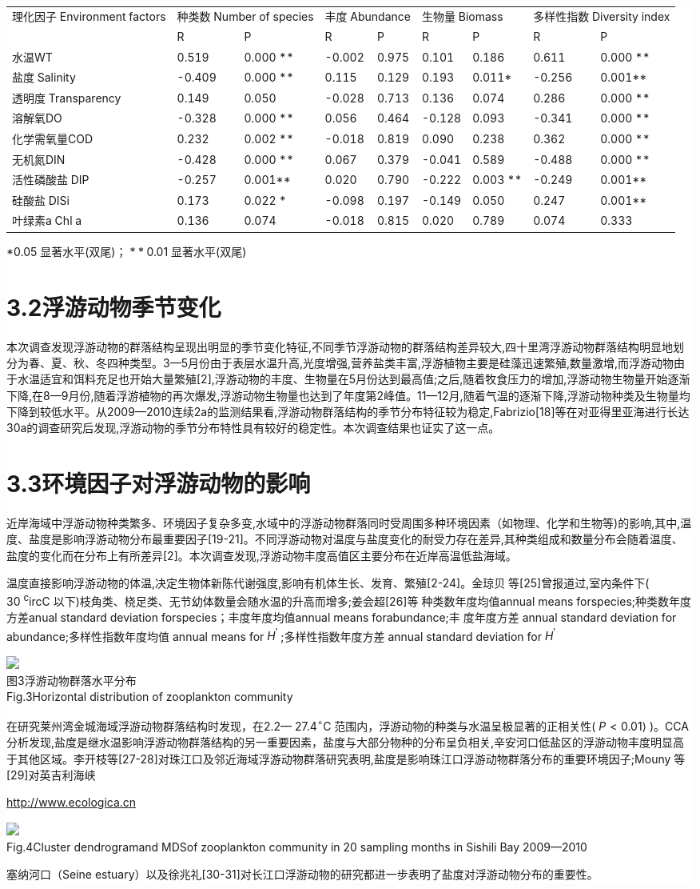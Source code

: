 <html><body><table><tr><td rowspan="2">理化因子 Environment factors</td><td colspan="2">种类数 Number of species</td><td colspan="2">丰度 Abundance</td><td colspan="2">生物量 Biomass</td><td colspan="2">多样性指数 Diversity index</td></tr><tr><td>R</td><td>P</td><td>R</td><td>P</td><td>R</td><td>P</td><td>R</td><td>P</td></tr><tr><td>水温WT</td><td>0.519</td><td>0.000 **</td><td>-0.002</td><td>0.975</td><td>0.101</td><td>0.186</td><td>0.611</td><td>0.000 **</td></tr><tr><td>盐度 Salinity</td><td>-0.409</td><td>0.000 **</td><td>0.115</td><td>0.129</td><td>0.193</td><td>0.011*</td><td>-0.256</td><td>0.001**</td></tr><tr><td>透明度 Transparency</td><td>0.149</td><td>0.050</td><td>-0.028</td><td>0.713</td><td>0.136</td><td>0.074</td><td>0.286</td><td>0.000 **</td></tr><tr><td>溶解氧DO</td><td>-0.328</td><td>0.000 **</td><td>0.056</td><td>0.464</td><td>-0.128</td><td>0.093</td><td>-0.341</td><td>0.000 **</td></tr><tr><td>化学需氧量COD</td><td>0.232</td><td>0.002 **</td><td>-0.018</td><td>0.819</td><td>0.090</td><td>0.238</td><td>0.362</td><td>0.000 **</td></tr><tr><td>无机氮DIN</td><td>-0.428</td><td>0.000 **</td><td>0.067</td><td>0.379</td><td>-0.041</td><td>0.589</td><td>-0.488</td><td>0.000 **</td></tr><tr><td>活性磷酸盐 DIP</td><td>-0.257</td><td>0.001**</td><td>0.020</td><td>0.790</td><td>-0.222</td><td>0.003 **</td><td>-0.249</td><td>0.001**</td></tr><tr><td>硅酸盐 DISi</td><td>0.173</td><td>0.022 *</td><td>-0.098</td><td>0.197</td><td>-0.149</td><td>0.050</td><td>0.247</td><td>0.001**</td></tr><tr><td>叶绿素a Chl a</td><td>0.136</td><td>0.074</td><td>-0.018</td><td>0.815</td><td>0.020</td><td>0.789</td><td>0.074</td><td>0.333</td></tr></table></body></html>

$\ast 0 . 0 5$ 显著水平(双尾)； $* * 0 . 0 1$ 显著水平(双尾)

# 3.2浮游动物季节变化

本次调查发现浮游动物的群落结构呈现出明显的季节变化特征,不同季节浮游动物的群落结构差异较大,四十里湾浮游动物群落结构明显地划分为春、夏、秋、冬四种类型。3—5月份由于表层水温升高,光度增强,营养盐类丰富,浮游植物主要是硅藻迅速繁殖,数量激增,而浮游动物由于水温适宜和饵料充足也开始大量繁殖[2],浮游动物的丰度、生物量在5月份达到最高值;之后,随着牧食压力的增加,浮游动物生物量开始逐渐下降,在8—9月份,随着浮游植物的再次爆发,浮游动物生物量也达到了年度第2峰值。11—12月,随着气温的逐渐下降,浮游动物种类及生物量均下降到较低水平。从2009—2010连续2a的监测结果看,浮游动物群落结构的季节分布特征较为稳定,Fabrizio[18]等在对亚得里亚海进行长达30a的调查研究后发现,浮游动物的季节分布特性具有较好的稳定性。本次调查结果也证实了这一点。

# 3.3环境因子对浮游动物的影响

近岸海域中浮游动物种类繁多、环境因子复杂多变,水域中的浮游动物群落同时受周围多种环境因素（如物理、化学和生物等)的影响,其中,温度、盐度是影响浮游动物分布最重要因子[19-21]。不同浮游动物对温度与盐度变化的耐受力存在差异,其种类组成和数量分布会随着温度、盐度的变化而在分布上有所差异[2]。本次调查发现,浮游动物丰度高值区主要分布在近岸高温低盐海域。

温度直接影响浮游动物的体温,决定生物体新陈代谢强度,影响有机体生长、发育、繁殖[2-24]。金琼贝 等[25]曾报道过,室内条件下( $3 0 \ \mathrm { { ^ circ C } }$ 以下)枝角类、桡足类、无节幼体数量会随水温的升高而增多;姜会超[26]等 种类数年度均值annual means forspecies;种类数年度方差anual standard deviation forspecies；丰度年度均值annual means forabundance;丰 度年度方差 annual standard deviation for abundance;多样性指数年度均值 annual means for $H ^ { \prime }$ ;多样性指数年度方差 annual standard deviation for $H ^ { \prime }$

![](images/b54df26ad4beeb75415fe1dc16af6589871be7e33d23ec12e70f9db26d292ce5.jpg)  
图3浮游动物群落水平分布  
Fig.3Horizontal distribution of zooplankton community

在研究莱州湾金城海域浮游动物群落结构时发现，在2.2— $2 7 . 4 \mathrm { ^ { \circ } C }$ 范围内，浮游动物的种类与水温呈极显著的正相关性( $P { < } 0 . 0 1 \rangle$ )。CCA分析发现,盐度是继水温影响浮游动物群落结构的另一重要因素，盐度与大部分物种的分布呈负相关,辛安河口低盐区的浮游动物丰度明显高于其他区域。李开枝等[27-28]对珠江口及邻近海域浮游动物群落研究表明,盐度是影响珠江口浮游动物群落分布的重要环境因子;Mouny 等[29]对英吉利海峡

http://www.ecologica.cn

![](images/34f6cc95a5445f04c86bb38679d3a27a897c8f0dd751f62e738bd10f02a08da7.jpg)  
Fig.4Cluster dendrogramand MDSof zooplankton community in 20 sampling months in Sishili Bay 2009—2010

塞纳河口（Seine estuary）以及徐兆礼[30-31]对长江口浮游动物的研究都进一步表明了盐度对浮游动物分布的重要性。
